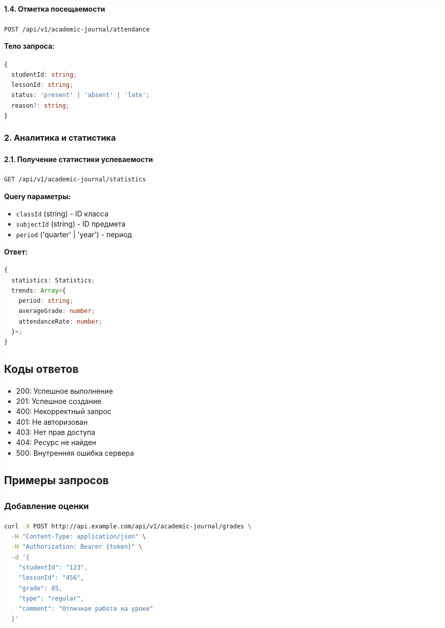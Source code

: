 #### 1.4. Отметка посещаемости
```
POST /api/v1/academic-journal/attendance
```
**Тело запроса:**
```typescript
{
  studentId: string;
  lessonId: string;
  status: 'present' | 'absent' | 'late';
  reason?: string;
}
```

### 2. Аналитика и статистика

#### 2.1. Получение статистики успеваемости
```
GET /api/v1/academic-journal/statistics
```
**Query параметры:**
- `classId` (string) - ID класса
- `subjectId` (string) - ID предмета
- `period` ('quarter' | 'year') - период

**Ответ:**
```typescript
{
  statistics: Statistics;
  trends: Array<{
    period: string;
    averageGrade: number;
    attendanceRate: number;
  }>;
}
```

## Коды ответов
- 200: Успешное выполнение
- 201: Успешное создание
- 400: Некорректный запрос
- 401: Не авторизован
- 403: Нет прав доступа
- 404: Ресурс не найден
- 500: Внутренняя ошибка сервера

## Примеры запросов

### Добавление оценки
```bash
curl -X POST http://api.example.com/api/v1/academic-journal/grades \
  -H "Content-Type: application/json" \
  -H "Authorization: Bearer {token}" \
  -d '{
    "studentId": "123",
    "lessonId": "456",
    "grade": 85,
    "type": "regular",
    "comment": "Отличная работа на уроке"
  }'
```

